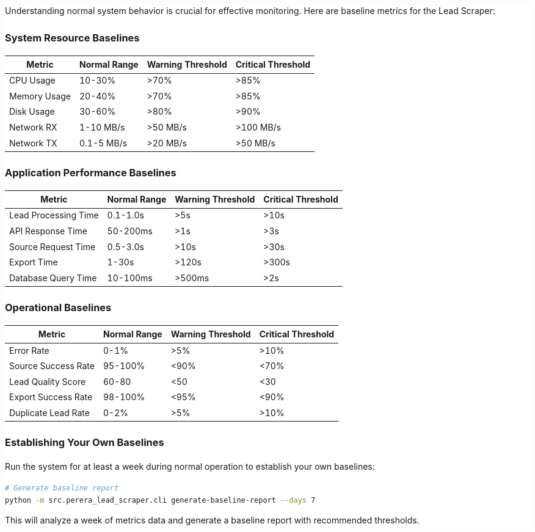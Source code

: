 Understanding normal system behavior is crucial for effective monitoring. Here are baseline metrics for the Lead Scraper:

### System Resource Baselines

| Metric | Normal Range | Warning Threshold | Critical Threshold |
|--------|--------------|-------------------|-------------------|
| CPU Usage | 10-30% | >70% | >85% |
| Memory Usage | 20-40% | >70% | >85% |
| Disk Usage | 30-60% | >80% | >90% |
| Network RX | 1-10 MB/s | >50 MB/s | >100 MB/s |
| Network TX | 0.1-5 MB/s | >20 MB/s | >50 MB/s |

### Application Performance Baselines

| Metric | Normal Range | Warning Threshold | Critical Threshold |
|--------|--------------|-------------------|-------------------|
| Lead Processing Time | 0.1-1.0s | >5s | >10s |
| API Response Time | 50-200ms | >1s | >3s |
| Source Request Time | 0.5-3.0s | >10s | >30s |
| Export Time | 1-30s | >120s | >300s |
| Database Query Time | 10-100ms | >500ms | >2s |

### Operational Baselines

| Metric | Normal Range | Warning Threshold | Critical Threshold |
|--------|--------------|-------------------|-------------------|
| Error Rate | 0-1% | >5% | >10% |
| Source Success Rate | 95-100% | <90% | <70% |
| Lead Quality Score | 60-80 | <50 | <30 |
| Export Success Rate | 98-100% | <95% | <90% |
| Duplicate Lead Rate | 0-2% | >5% | >10% |

### Establishing Your Own Baselines

Run the system for at least a week during normal operation to establish your own baselines:

```bash
# Generate baseline report
python -m src.perera_lead_scraper.cli generate-baseline-report --days 7
```

This will analyze a week of metrics data and generate a baseline report with recommended thresholds.
